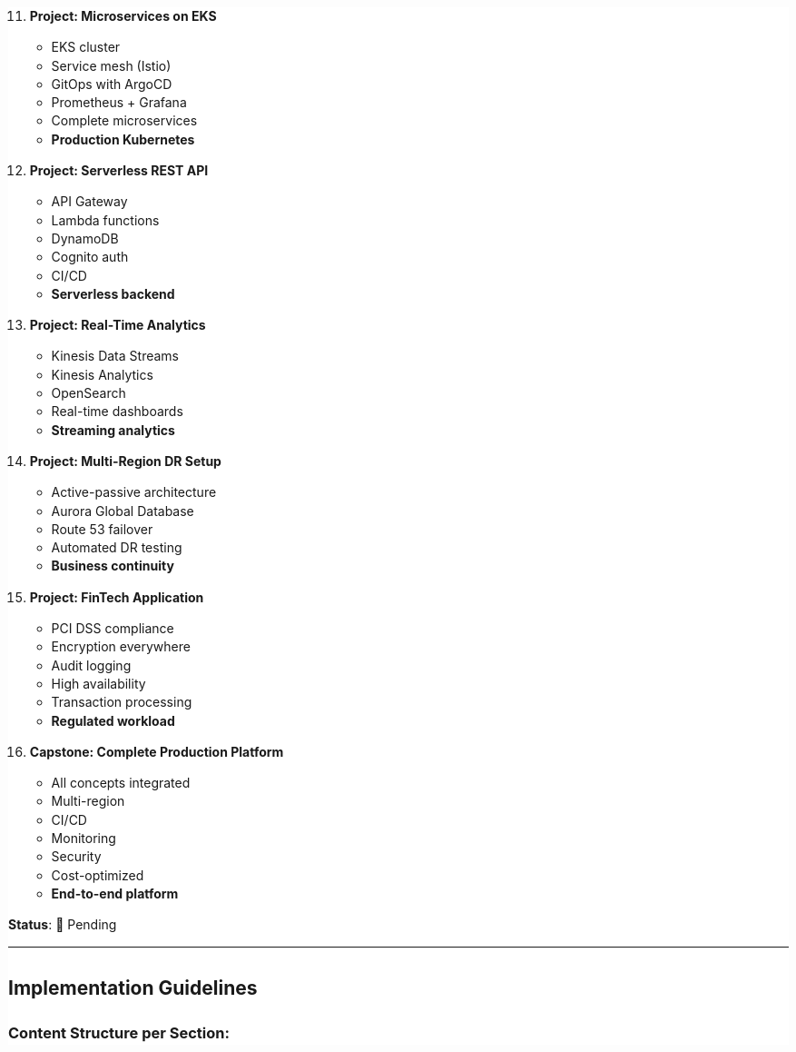 11. **Project: Microservices on EKS**
    - EKS cluster
    - Service mesh (Istio)
    - GitOps with ArgoCD
    - Prometheus + Grafana
    - Complete microservices
    - **Production Kubernetes**

12. **Project: Serverless REST API**
    - API Gateway
    - Lambda functions
    - DynamoDB
    - Cognito auth
    - CI/CD
    - **Serverless backend**

13. **Project: Real-Time Analytics**
    - Kinesis Data Streams
    - Kinesis Analytics
    - OpenSearch
    - Real-time dashboards
    - **Streaming analytics**

14. **Project: Multi-Region DR Setup**
    - Active-passive architecture
    - Aurora Global Database
    - Route 53 failover
    - Automated DR testing
    - **Business continuity**

15. **Project: FinTech Application**
    - PCI DSS compliance
    - Encryption everywhere
    - Audit logging
    - High availability
    - Transaction processing
    - **Regulated workload**

16. **Capstone: Complete Production Platform**
    - All concepts integrated
    - Multi-region
    - CI/CD
    - Monitoring
    - Security
    - Cost-optimized
    - **End-to-end platform**

**Status**: 🔲 Pending

---

## Implementation Guidelines

### Content Structure per Section:
